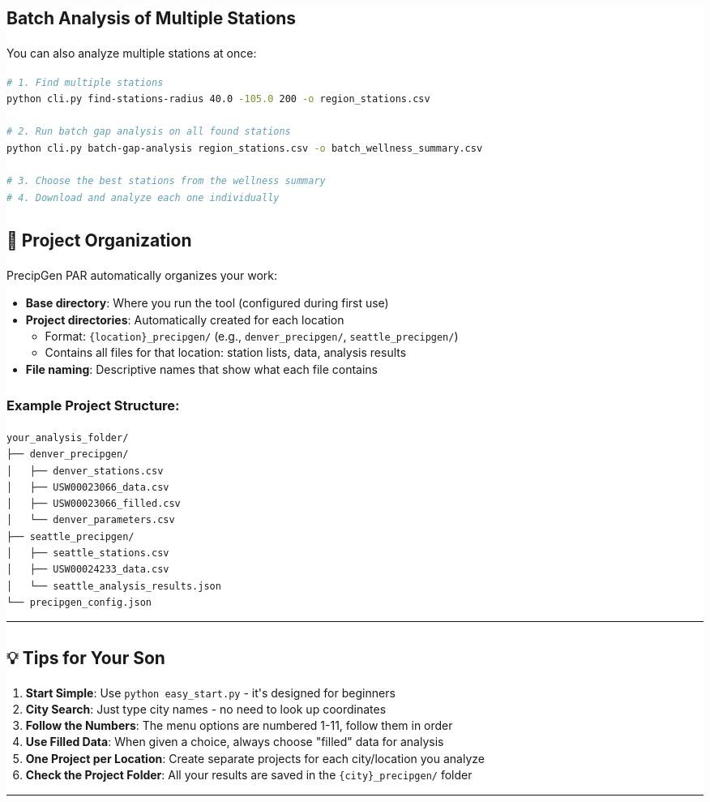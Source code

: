 ## Batch Analysis of Multiple Stations

You can also analyze multiple stations at once:

```bash
# 1. Find multiple stations
python cli.py find-stations-radius 40.0 -105.0 200 -o region_stations.csv

# 2. Run batch gap analysis on all found stations
python cli.py batch-gap-analysis region_stations.csv -o batch_wellness_summary.csv

# 3. Choose the best stations from the wellness summary
# 4. Download and analyze each one individually
```

## 📁 **Project Organization**

PrecipGen PAR automatically organizes your work:

- **Base directory**: Where you run the tool (configured during first use)
- **Project directories**: Automatically created for each location
  - Format: `{location}_precipgen/` (e.g., `denver_precipgen/`, `seattle_precipgen/`)
  - Contains all files for that location: station lists, data, analysis results
- **File naming**: Descriptive names that show what each file contains

### Example Project Structure:
```
your_analysis_folder/
├── denver_precipgen/
│   ├── denver_stations.csv
│   ├── USW00023066_data.csv
│   ├── USW00023066_filled.csv
│   └── denver_parameters.csv
├── seattle_precipgen/
│   ├── seattle_stations.csv
│   ├── USW00024233_data.csv
│   └── seattle_analysis_results.json
└── precipgen_config.json
```

---

## 💡 **Tips for Your Son**

1. **Start Simple**: Use `python easy_start.py` - it's designed for beginners
2. **City Search**: Just type city names - no need to look up coordinates
3. **Follow the Numbers**: The menu options are numbered 1-11, follow them in order
4. **Use Filled Data**: When given a choice, always choose "filled" data for analysis
5. **One Project per Location**: Create separate projects for each city/location you analyze
6. **Check the Project Folder**: All your results are saved in the `{city}_precipgen/` folder

---
